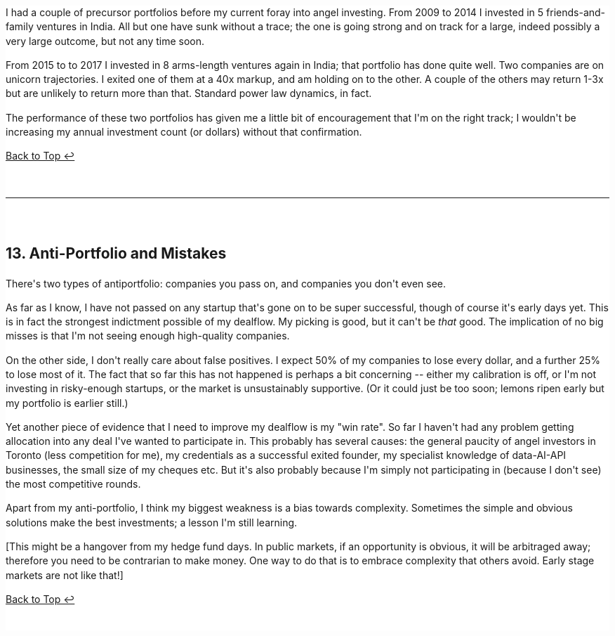 I had a couple of precursor portfolios before my current foray into angel investing.  From 2009 to 2014 I invested in 5 friends-and-family ventures in India.  All but one have sunk without a trace; the one is going strong and on track for a large, indeed possibly a very large outcome, but not any time soon.  

From 2015 to to 2017 I invested in 8 arms-length ventures again in India; that portfolio has done quite well.  Two companies are on unicorn trajectories.  I exited one of them at a 40x markup, and am holding on to the other.  A couple of the others may return 1-3x but are unlikely to return more than that.  Standard power law dynamics, in fact. 

The performance of these two portfolios has given me a little bit of encouragement that I'm on the right track; I wouldn't be increasing my annual investment count (or dollars) without that confirmation.



[Back to Top ↩](/investing-in-public#table-of-contents)

<br/>

----
<br/>



## 13. Anti-Portfolio and Mistakes

There's two types of antiportfolio: companies you pass on, and companies you don't even see.

As far as I know, I have not passed on any startup that's gone on to be super successful, though of course it's early days yet.  This is in fact the strongest indictment possible of my dealflow.  My picking is good, but it can't be *that* good.  The implication of no big misses is that I'm not seeing enough high-quality companies. 

On the other side, I don't really care about false positives.  I expect 50% of my companies to lose every dollar, and a further 25% to lose most of it.  The fact that so far this has not happened is perhaps a bit concerning -- either my calibration is off, or I'm not investing in risky-enough startups, or the market is unsustainably supportive.  (Or it could just be too soon; lemons ripen early but my portfolio is earlier still.)

Yet another piece of evidence that I need to improve my dealflow is my "win rate".  So far I haven't had any problem getting allocation into any deal I've wanted to participate in.  This probably has several causes: the general paucity of angel investors in Toronto (less competition for me), my credentials as a successful exited founder, my specialist knowledge of data-AI-API businesses, the small size of my cheques etc.  But it's also probably because I'm simply not participating in (because I don't see) the most competitive rounds. 

Apart from my anti-portfolio, I think my biggest weakness is a bias towards complexity.  Sometimes the simple and obvious solutions make the best investments; a lesson I'm still learning.    

[This might be a hangover from my hedge fund days.  In public markets, if an opportunity is obvious, it will be arbitraged away; therefore you need to be contrarian to make money.  One way to do that is to embrace complexity that others avoid.  Early stage markets are not like that!]

[Back to Top ↩](/investing-in-public#table-of-contents)

<br/>
